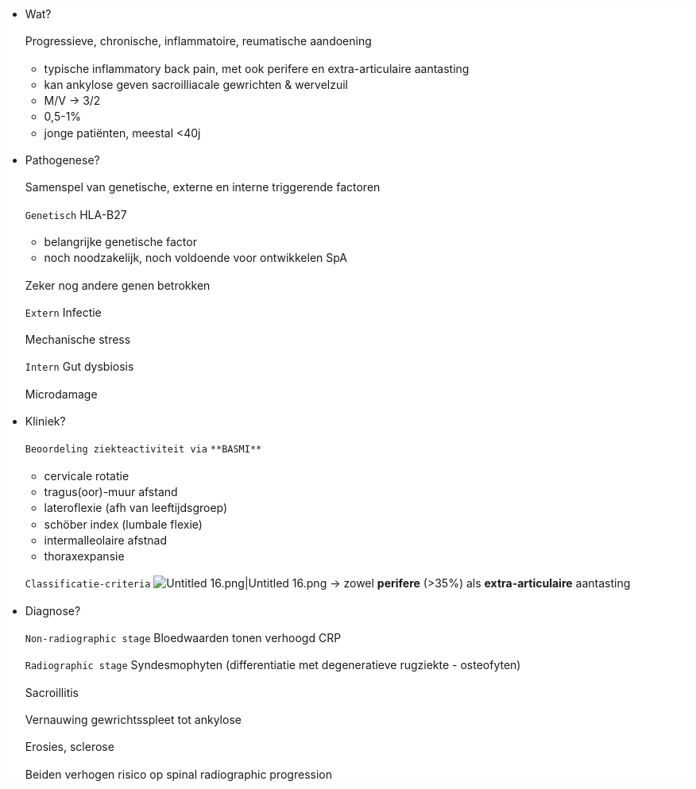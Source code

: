 - Wat?
    
    Progressieve, chronische, inflammatoire, reumatische aandoening
    - typische inflammatory back pain, met ook perifere en extra-articulaire aantasting
    - kan ankylose geven sacroilliacale gewrichten & wervelzuil
    - M/V → 3/2
    - 0,5-1%
    - jonge patiënten, meestal <40j
    
- Pathogenese?
    
    Samenspel van genetische, externe en interne triggerende factoren
    
    `Genetisch`
    HLA-B27
    - belangrijke genetische factor
    - noch noodzakelijk, noch voldoende voor ontwikkelen SpA
    
    Zeker nog andere genen betrokken
    
    `Extern`
    Infectie
    
    Mechanische stress
    
    `Intern`
    Gut dysbiosis
    
    Microdamage

- Kliniek?
    
    `Beoordeling ziekteactiviteit via` `**BASMI**`
    - cervicale rotatie
    - tragus(oor)-muur afstand
    - lateroflexie (afh van leeftijdsgroep)
    - schöber index (lumbale flexie)
    - intermalleolaire afstnad
    - thoraxexpansie
    
    `Classificatie-criteria`
    ![Untitled 16.png|Untitled 16.png](/img/user/06%20Toolkit/Files/Untitled%2016.png)
    → zowel **perifere** (>35%) als **extra-articulaire** aantasting

- Diagnose?
    
    `Non-radiographic stage`
    Bloedwaarden tonen verhoogd CRP
    
    `Radiographic stage`
    Syndesmophyten (differentiatie met degeneratieve rugziekte - osteofyten)
    
    Sacroillitis
    
    Vernauwing gewrichtsspleet tot ankylose
    
    Erosies, sclerose
    
    Beiden verhogen risico op spinal radiographic progression
    